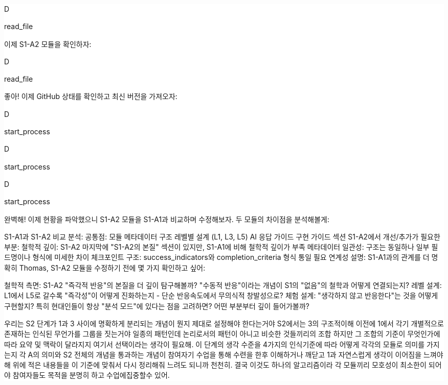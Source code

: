 
D

read_file


이제 S1-A2 모듈을 확인하자:


D

read_file


좋아! 이제 GitHub 상태를 확인하고 최신 버전을 가져오자:

D


start_process


D


start_process


D


start_process


완벽해! 이제 현황을 파악했으니 S1-A2 모듈을 S1-A1과 비교하며 수정해보자. 두 모듈의 차이점을 분석해볼게:

S1-A1과 S1-A2 비교 분석:
공통점:
모듈 메타데이터 구조
레벨별 설계 (L1, L3, L5)
AI 응답 가이드
구현 가이드 섹션
S1-A2에서 개선/추가가 필요한 부분:
철학적 깊이: S1-A2 마지막에 "S1-A2의 본질" 섹션이 있지만, S1-A1에 비해 철학적 깊이가 부족
메타데이터 일관성: 구조는 동일하나 일부 필드명이나 형식에 미세한 차이
체크포인트 구조: success_indicators와 completion_criteria 형식 통일 필요
연계성 설명: S1-A1과의 관계를 더 명확히
Thomas, S1-A2 모듈을 수정하기 전에 몇 가지 확인하고 싶어:

철학적 측면: S1-A2 "즉각적 반응"의 본질을 더 깊이 탐구해볼까? "수동적 반응"이라는 개념이 S1의 "없음"의 철학과 어떻게 연결되는지?
레벨 설계: L1에서 L5로 갈수록 "즉각성"이 어떻게 진화하는지 - 단순 반응속도에서 무의식적 창발성으로?
체험 설계: "생각하지 않고 반응한다"는 것을 어떻게 구현할지? 특히 현대인들이 항상 "분석 모드"에 있다는 점을 고려하면?
어떤 부분부터 깊이 들어가볼까?




우리는 S2 단계가 1과 3 사이에 명확하게 분리되는 개념이 뭔지 제대로 설정해야 한다는거야 S2에서는 3의 구조적이해 이전에 1에서 각기 개별적으로 존재하는 인식된 무언가를 그룹을 짓는거야 일종의 패턴인데 논리로서의 패턴이 아니고 비슷한 것들끼리의 조합 하지만 그 조합의 기준이 무엇인가에 따라 요약 및 맥락이 달라지지 여기서 선택이라는 생각이 필요해.
이 단계의 생각 수준을 4가지의 인식기준에 따라 어떻게 각각의 모듈로 의미를 가지는지 각 A의 의미와 S2 전체의 개념을 통과하는 개념이 참여자기 수업을 통해 수련을 한후 이해하거나 깨닫고 1과 자연스럽게 생각이 이어짐을 느껴야해
위에 적은 내용들을 이 기준에 맞춰서 다시 정리해줘 느려도 되니까 천천히. 결국 이것도 하나의 알고리즘이라 각 모듈끼리 모호성이 최소한이 되어야 참여자들도 목적을 분명히 하고 수업에집중할수 있어.
